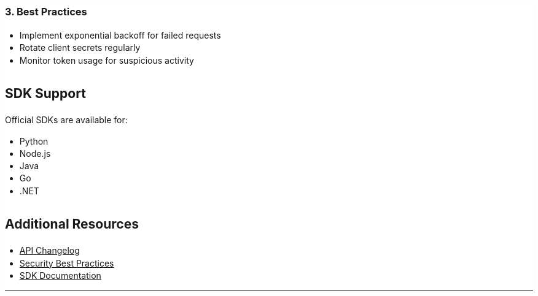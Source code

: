 ### 3. Best Practices
* Implement exponential backoff for failed requests
* Rotate client secrets regularly
* Monitor token usage for suspicious activity

## SDK Support

Official SDKs are available for:

* Python
* Node.js
* Java
* Go
* .NET

## Additional Resources

* [API Changelog](https://docs.enterprise.com/api/changelog)
* [Security Best Practices](https://docs.enterprise.com/security)
* [SDK Documentation](https://docs.enterprise.com/sdks)

---